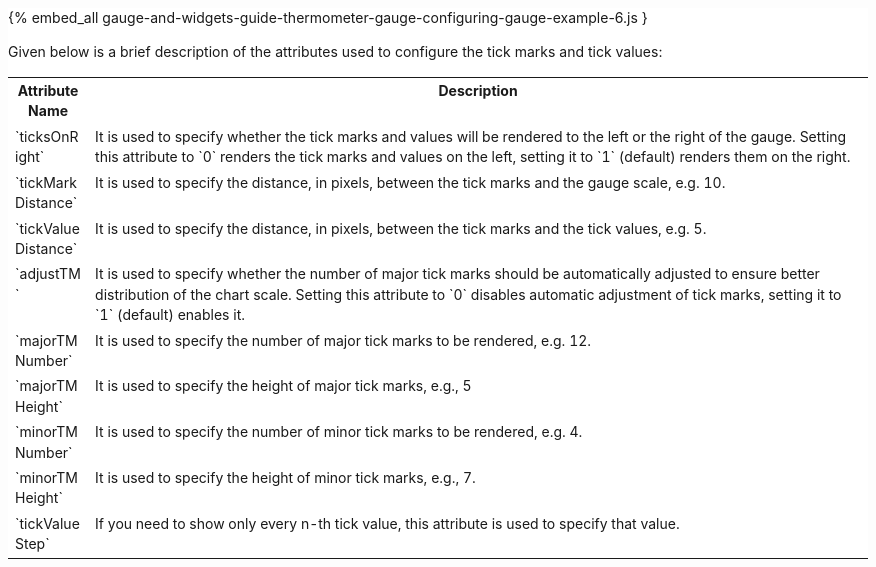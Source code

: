 {% embed_all gauge-and-widgets-guide-thermometer-gauge-configuring-gauge-example-6.js }

Given below is a brief description of the attributes used to configure the tick marks and tick values:

<table>
  <tr>
    <th>Attribute Name</th>
    <th>Description</th>
  </tr>
  <tr>
    <td>`ticksOnRight`</td>
    <td>It is used to specify whether the tick marks and values will be rendered to the left or the right of the gauge. Setting this attribute to `0` renders the tick marks and values on the left, setting it to `1` (default) renders them on the right. </td>
  </tr>
  <tr>
    <td>`tickMarkDistance`</td>
    <td>It is used to specify the distance, in pixels, between the tick marks and the gauge scale, e.g. 10.</td>
  </tr>
  <tr>
    <td>`tickValueDistance`</td>
    <td>It is used to specify the distance, in pixels, between the tick marks and the tick values, e.g. 5.</td>
  </tr>
  <tr>
    <td>`adjustTM`</td>
    <td>It is used to specify whether the number of major tick marks should be automatically adjusted to ensure better distribution of the chart scale. Setting this attribute to `0` disables automatic adjustment of tick marks, setting it to `1` (default) enables it. </td>
  </tr>
  <tr>
    <td>`majorTMNumber`</td>
    <td>It is used to specify the number of major tick marks to be rendered, e.g. 12.</td>
  </tr>
  <tr>
    <td>`majorTMHeight`</td>
    <td>It is used to specify the height of major tick marks, e.g., 5</td>
  </tr>
  <tr>
    <td>`minorTMNumber`</td>
    <td>It is used to specify the number of minor tick marks to be rendered, e.g. 4.</td>
  </tr>
  <tr>
    <td>`minorTMHeight`</td>
    <td>It is used to specify the height of minor tick marks, e.g., 7.</td>
  </tr>
  <tr>
    <td>`tickValueStep`</td>
    <td>If you need to show only every n-th tick value, this attribute is used to specify that value. </td>
  </tr>
</table>
